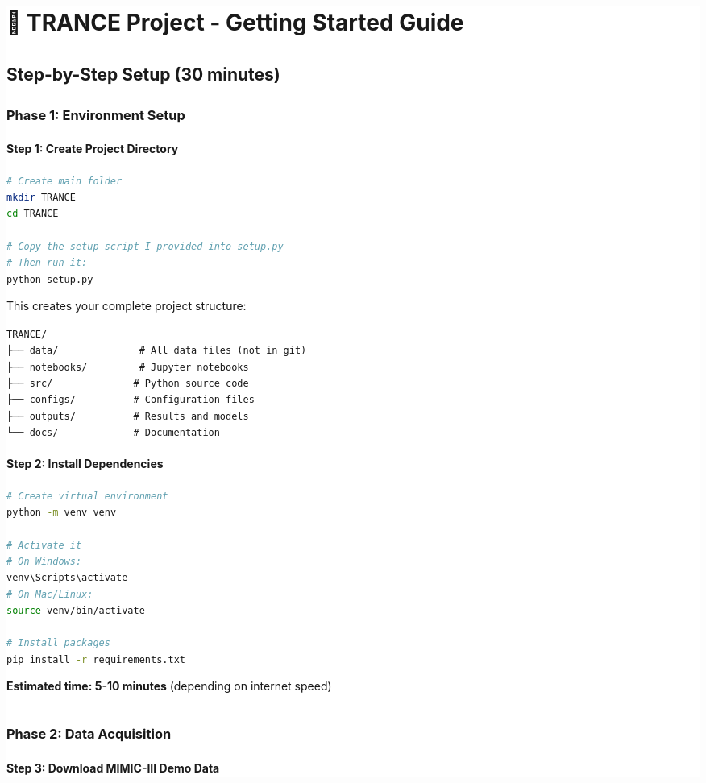 # 🚀 TRANCE Project - Getting Started Guide

## Step-by-Step Setup (30 minutes)

### Phase 1: Environment Setup

#### Step 1: Create Project Directory
```bash
# Create main folder
mkdir TRANCE
cd TRANCE

# Copy the setup script I provided into setup.py
# Then run it:
python setup.py
```

This creates your complete project structure:
```
TRANCE/
├── data/              # All data files (not in git)
├── notebooks/         # Jupyter notebooks
├── src/              # Python source code
├── configs/          # Configuration files
├── outputs/          # Results and models
└── docs/             # Documentation
```

#### Step 2: Install Dependencies
```bash
# Create virtual environment
python -m venv venv

# Activate it
# On Windows:
venv\Scripts\activate
# On Mac/Linux:
source venv/bin/activate

# Install packages
pip install -r requirements.txt
```

**Estimated time: 5-10 minutes** (depending on internet speed)

---

### Phase 2: Data Acquisition

#### Step 3: Download MIMIC-III Demo Data
